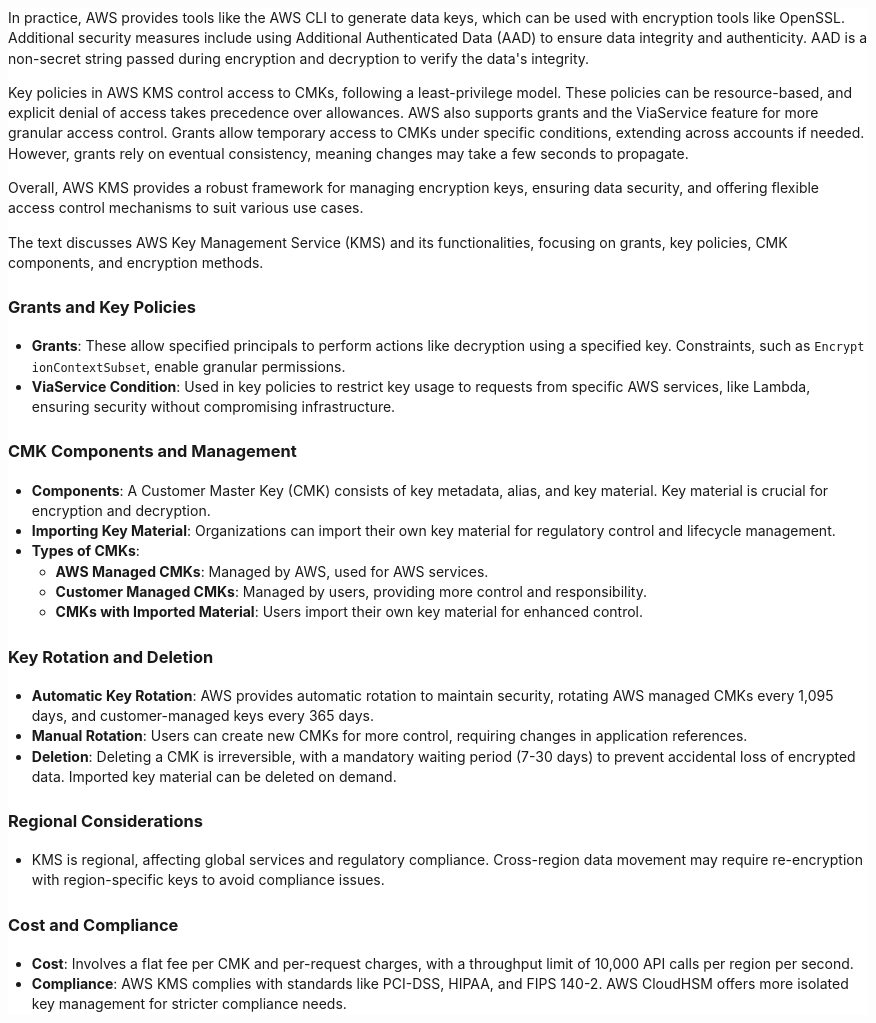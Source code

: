 In practice, AWS provides tools like the AWS CLI to generate data keys, which can be used with encryption tools like OpenSSL. Additional security measures include using Additional Authenticated Data (AAD) to ensure data integrity and authenticity. AAD is a non-secret string passed during encryption and decryption to verify the data's integrity.

Key policies in AWS KMS control access to CMKs, following a least-privilege model. These policies can be resource-based, and explicit denial of access takes precedence over allowances. AWS also supports grants and the ViaService feature for more granular access control. Grants allow temporary access to CMKs under specific conditions, extending across accounts if needed. However, grants rely on eventual consistency, meaning changes may take a few seconds to propagate.

Overall, AWS KMS provides a robust framework for managing encryption keys, ensuring data security, and offering flexible access control mechanisms to suit various use cases.



The text discusses AWS Key Management Service (KMS) and its functionalities, focusing on grants, key policies, CMK components, and encryption methods. 

### Grants and Key Policies
- **Grants**: These allow specified principals to perform actions like decryption using a specified key. Constraints, such as `EncryptionContextSubset`, enable granular permissions.
- **ViaService Condition**: Used in key policies to restrict key usage to requests from specific AWS services, like Lambda, ensuring security without compromising infrastructure.

### CMK Components and Management
- **Components**: A Customer Master Key (CMK) consists of key metadata, alias, and key material. Key material is crucial for encryption and decryption.
- **Importing Key Material**: Organizations can import their own key material for regulatory control and lifecycle management.
- **Types of CMKs**: 
  - **AWS Managed CMKs**: Managed by AWS, used for AWS services.
  - **Customer Managed CMKs**: Managed by users, providing more control and responsibility.
  - **CMKs with Imported Material**: Users import their own key material for enhanced control.

### Key Rotation and Deletion
- **Automatic Key Rotation**: AWS provides automatic rotation to maintain security, rotating AWS managed CMKs every 1,095 days, and customer-managed keys every 365 days.
- **Manual Rotation**: Users can create new CMKs for more control, requiring changes in application references.
- **Deletion**: Deleting a CMK is irreversible, with a mandatory waiting period (7-30 days) to prevent accidental loss of encrypted data. Imported key material can be deleted on demand.

### Regional Considerations
- KMS is regional, affecting global services and regulatory compliance. Cross-region data movement may require re-encryption with region-specific keys to avoid compliance issues.

### Cost and Compliance
- **Cost**: Involves a flat fee per CMK and per-request charges, with a throughput limit of 10,000 API calls per region per second.
- **Compliance**: AWS KMS complies with standards like PCI-DSS, HIPAA, and FIPS 140-2. AWS CloudHSM offers more isolated key management for stricter compliance needs.
